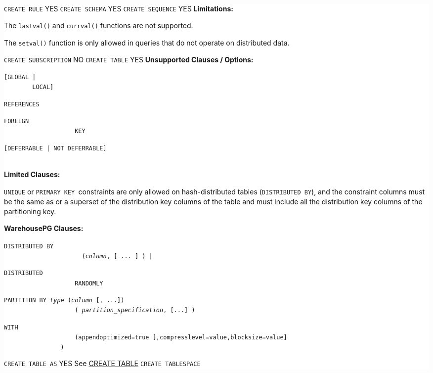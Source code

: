 <tr>
<td><code class="ph codeph">CREATE RULE</code></td>
<td>YES</td>
<td></td>
</tr>
<tr>
<td><code class="ph codeph">CREATE SCHEMA</code></td>
<td>YES</td>
<td></td>
</tr>
<tr>
<td><code class="ph codeph">CREATE SEQUENCE</code></td>
<td>YES</td>
<td><strong class="ph b">Limitations:</strong><p class="p">The <code class="ph codeph">lastval()</code> and
        <code class="ph codeph">currval()</code> functions are not supported.</p>
<p class="p">The
                    <code class="ph codeph">setval()</code> function is only allowed in queries that do not
                  operate on distributed data.</p>
</td>
</tr>
<tr>
<td><code class="ph codeph">CREATE SUBSCRIPTION</code></td>
<td>NO</td>
<td></td>
</tr>
<tr>
<td><code class="ph codeph">CREATE TABLE</code></td>
<td>YES</td>
<td><strong class="ph b">Unsupported Clauses / Options:</strong><p class="p"><code class="ph codeph">[GLOBAL |
        LOCAL]</code></p>
<p class="p"><code class="ph codeph">REFERENCES</code></p>
<p class="p"><code class="ph codeph">FOREIGN
                    KEY</code></p>
<p class="p"><code class="ph codeph">[DEFERRABLE | NOT DEFERRABLE]
                    </code></p>
<p class="p"><strong class="ph b">Limited Clauses:</strong></p>
<p class="p"><code class="ph codeph">UNIQUE</code> or
                    <code class="ph codeph">PRIMARY KEY </code>constraints are only allowed on hash-distributed
                  tables (<code class="ph codeph">DISTRIBUTED BY</code>), and the constraint columns must be the
                  same as or a superset of the distribution key columns of the table and must
                  include all the distribution key columns of the partitioning
                    key.</p>
<p class="p"><strong class="ph b">WarehousePG Clauses:</strong></p>
<p class="p"><code class="ph codeph">DISTRIBUTED BY
                      (<em class="ph i">column</em>, [ ... ] ) |</code></p>
<p class="p"><code class="ph codeph">DISTRIBUTED
                    RANDOMLY</code></p>
<p class="p"><code class="ph codeph">PARTITION BY <em class="ph i">type</em> (<em class="ph i">column</em> [, ...])
                    ( <em class="ph i">partition_specification</em>, [...] )</code></p>
<p class="p"><code class="ph codeph">WITH
                    (appendoptimized=true [,compresslevel=value,blocksize=value]
                )</code></p>
</td>
</tr>
<tr>
<td><code class="ph codeph">CREATE TABLE AS</code></td>
<td>YES</td>
<td>See <a class="xref" href="sql_commands/CREATE_TABLE.html#topic1">CREATE TABLE</a></td>
</tr>
<tr>
<td><code class="ph codeph">CREATE TABLESPACE</code></td>